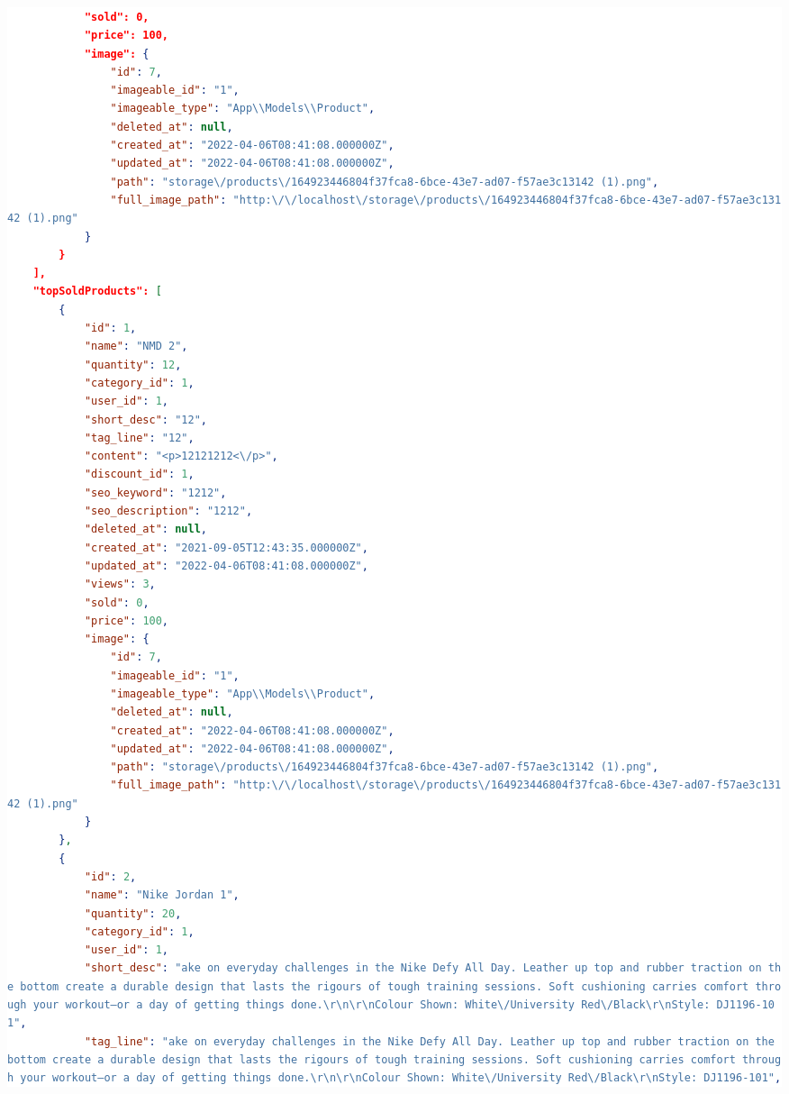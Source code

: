 ```json
            "sold": 0,
            "price": 100,
            "image": {
                "id": 7,
                "imageable_id": "1",
                "imageable_type": "App\\Models\\Product",
                "deleted_at": null,
                "created_at": "2022-04-06T08:41:08.000000Z",
                "updated_at": "2022-04-06T08:41:08.000000Z",
                "path": "storage\/products\/164923446804f37fca8-6bce-43e7-ad07-f57ae3c13142 (1).png",
                "full_image_path": "http:\/\/localhost\/storage\/products\/164923446804f37fca8-6bce-43e7-ad07-f57ae3c13142 (1).png"
            }
        }
    ],
    "topSoldProducts": [
        {
            "id": 1,
            "name": "NMD 2",
            "quantity": 12,
            "category_id": 1,
            "user_id": 1,
            "short_desc": "12",
            "tag_line": "12",
            "content": "<p>12121212<\/p>",
            "discount_id": 1,
            "seo_keyword": "1212",
            "seo_description": "1212",
            "deleted_at": null,
            "created_at": "2021-09-05T12:43:35.000000Z",
            "updated_at": "2022-04-06T08:41:08.000000Z",
            "views": 3,
            "sold": 0,
            "price": 100,
            "image": {
                "id": 7,
                "imageable_id": "1",
                "imageable_type": "App\\Models\\Product",
                "deleted_at": null,
                "created_at": "2022-04-06T08:41:08.000000Z",
                "updated_at": "2022-04-06T08:41:08.000000Z",
                "path": "storage\/products\/164923446804f37fca8-6bce-43e7-ad07-f57ae3c13142 (1).png",
                "full_image_path": "http:\/\/localhost\/storage\/products\/164923446804f37fca8-6bce-43e7-ad07-f57ae3c13142 (1).png"
            }
        },
        {
            "id": 2,
            "name": "Nike Jordan 1",
            "quantity": 20,
            "category_id": 1,
            "user_id": 1,
            "short_desc": "ake on everyday challenges in the Nike Defy All Day. Leather up top and rubber traction on the bottom create a durable design that lasts the rigours of tough training sessions. Soft cushioning carries comfort through your workout—or a day of getting things done.\r\n\r\nColour Shown: White\/University Red\/Black\r\nStyle: DJ1196-101",
            "tag_line": "ake on everyday challenges in the Nike Defy All Day. Leather up top and rubber traction on the bottom create a durable design that lasts the rigours of tough training sessions. Soft cushioning carries comfort through your workout—or a day of getting things done.\r\n\r\nColour Shown: White\/University Red\/Black\r\nStyle: DJ1196-101",
```